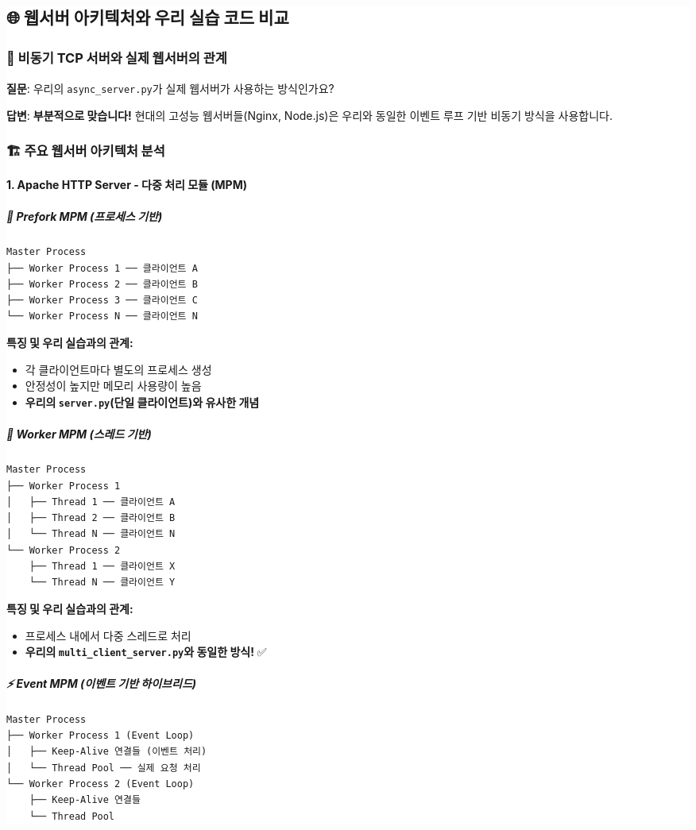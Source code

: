 
## 🌐 웹서버 아키텍처와 우리 실습 코드 비교

### 📌 비동기 TCP 서버와 실제 웹서버의 관계

**질문**: 우리의 `async_server.py`가 실제 웹서버가 사용하는 방식인가요?

**답변**: **부분적으로 맞습니다!** 현대의 고성능 웹서버들(Nginx, Node.js)은 우리와 동일한 이벤트 루프 기반 비동기 방식을 사용합니다.

### 🏗️ 주요 웹서버 아키텍처 분석

#### **1. Apache HTTP Server - 다중 처리 모듈 (MPM)**

##### 🔄 **Prefork MPM** (프로세스 기반)
```
Master Process
├── Worker Process 1 ── 클라이언트 A
├── Worker Process 2 ── 클라이언트 B  
├── Worker Process 3 ── 클라이언트 C
└── Worker Process N ── 클라이언트 N
```

**특징 및 우리 실습과의 관계:**
- 각 클라이언트마다 별도의 프로세스 생성
- 안정성이 높지만 메모리 사용량이 높음
- **우리의 `server.py`(단일 클라이언트)와 유사한 개념**

##### 🧵 **Worker MPM** (스레드 기반)
```
Master Process
├── Worker Process 1
│   ├── Thread 1 ── 클라이언트 A
│   ├── Thread 2 ── 클라이언트 B
│   └── Thread N ── 클라이언트 N
└── Worker Process 2
    ├── Thread 1 ── 클라이언트 X
    └── Thread N ── 클라이언트 Y
```

**특징 및 우리 실습과의 관계:**
- 프로세스 내에서 다중 스레드로 처리
- **우리의 `multi_client_server.py`와 동일한 방식!** ✅

##### ⚡ **Event MPM** (이벤트 기반 하이브리드)
```
Master Process
├── Worker Process 1 (Event Loop)
│   ├── Keep-Alive 연결들 (이벤트 처리)
│   └── Thread Pool ── 실제 요청 처리
└── Worker Process 2 (Event Loop)
    ├── Keep-Alive 연결들
    └── Thread Pool
```
